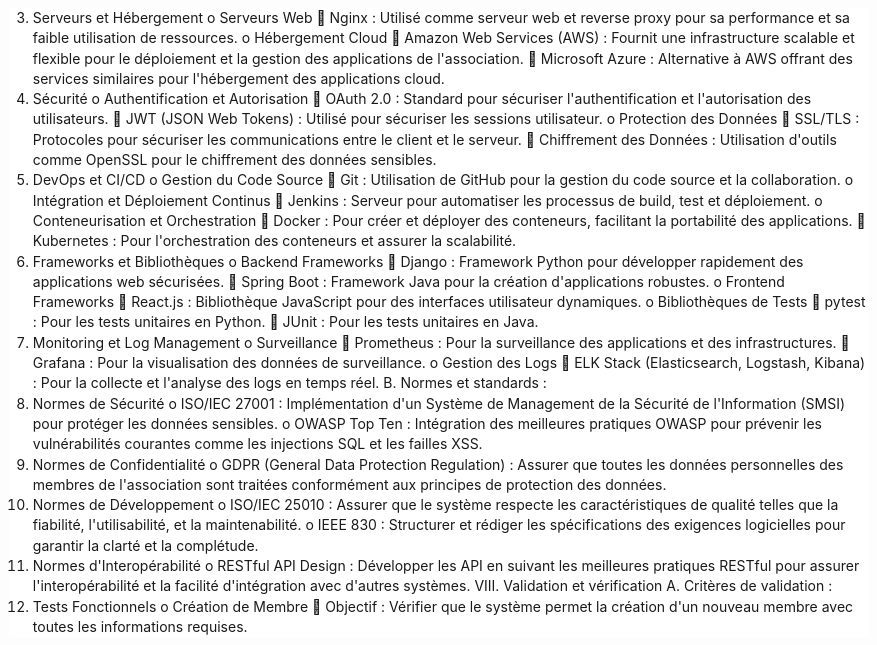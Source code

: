3.	Serveurs et Hébergement
o	Serveurs Web
	Nginx : Utilisé comme serveur web et reverse proxy pour sa performance et sa faible utilisation de ressources.
o	Hébergement Cloud
	Amazon Web Services (AWS) : Fournit une infrastructure scalable et flexible pour le déploiement et la gestion des applications de l'association.
	Microsoft Azure : Alternative à AWS offrant des services similaires pour l'hébergement des applications cloud.
4.	Sécurité
o	Authentification et Autorisation
	OAuth 2.0 : Standard pour sécuriser l'authentification et l'autorisation des utilisateurs.
	JWT (JSON Web Tokens) : Utilisé pour sécuriser les sessions utilisateur.
o	Protection des Données
	SSL/TLS : Protocoles pour sécuriser les communications entre le client et le serveur.
	Chiffrement des Données : Utilisation d'outils comme OpenSSL pour le chiffrement des données sensibles.
5.	DevOps et CI/CD
o	Gestion du Code Source
	Git : Utilisation de GitHub pour la gestion du code source et la collaboration.
o	Intégration et Déploiement Continus
	Jenkins : Serveur pour automatiser les processus de build, test et déploiement.
o	Conteneurisation et Orchestration
	Docker : Pour créer et déployer des conteneurs, facilitant la portabilité des applications.
	Kubernetes : Pour l'orchestration des conteneurs et assurer la scalabilité.
6.	Frameworks et Bibliothèques
o	Backend Frameworks
	Django : Framework Python pour développer rapidement des applications web sécurisées.
	Spring Boot : Framework Java pour la création d'applications robustes.
o	Frontend Frameworks
	React.js : Bibliothèque JavaScript pour des interfaces utilisateur dynamiques.
o	Bibliothèques de Tests
	pytest : Pour les tests unitaires en Python.
	JUnit : Pour les tests unitaires en Java.
7.	Monitoring et Log Management
o	Surveillance
	Prometheus : Pour la surveillance des applications et des infrastructures.
	Grafana : Pour la visualisation des données de surveillance.
o	Gestion des Logs
	ELK Stack (Elasticsearch, Logstash, Kibana) : Pour la collecte et l'analyse des logs en temps réel.
B. Normes et standards :
1.	Normes de Sécurité
o	ISO/IEC 27001 : Implémentation d'un Système de Management de la Sécurité de l'Information (SMSI) pour protéger les données sensibles.
o	OWASP Top Ten : Intégration des meilleures pratiques OWASP pour prévenir les vulnérabilités courantes comme les injections SQL et les failles XSS.
2.	Normes de Confidentialité
o	GDPR (General Data Protection Regulation) : Assurer que toutes les données personnelles des membres de l'association sont traitées conformément aux principes de protection des données.
3.	Normes de Développement
o	ISO/IEC 25010 : Assurer que le système respecte les caractéristiques de qualité telles que la fiabilité, l'utilisabilité, et la maintenabilité.
o	IEEE 830 : Structurer et rédiger les spécifications des exigences logicielles pour garantir la clarté et la complétude.
4.	Normes d'Interopérabilité
o	RESTful API Design : Développer les API en suivant les meilleures pratiques RESTful pour assurer l'interopérabilité et la facilité d'intégration avec d'autres systèmes.
VIII. Validation et vérification
A. Critères de validation :
1.	Tests Fonctionnels
o	Création de Membre
	Objectif : Vérifier que le système permet la création d'un nouveau membre avec toutes les informations requises.
